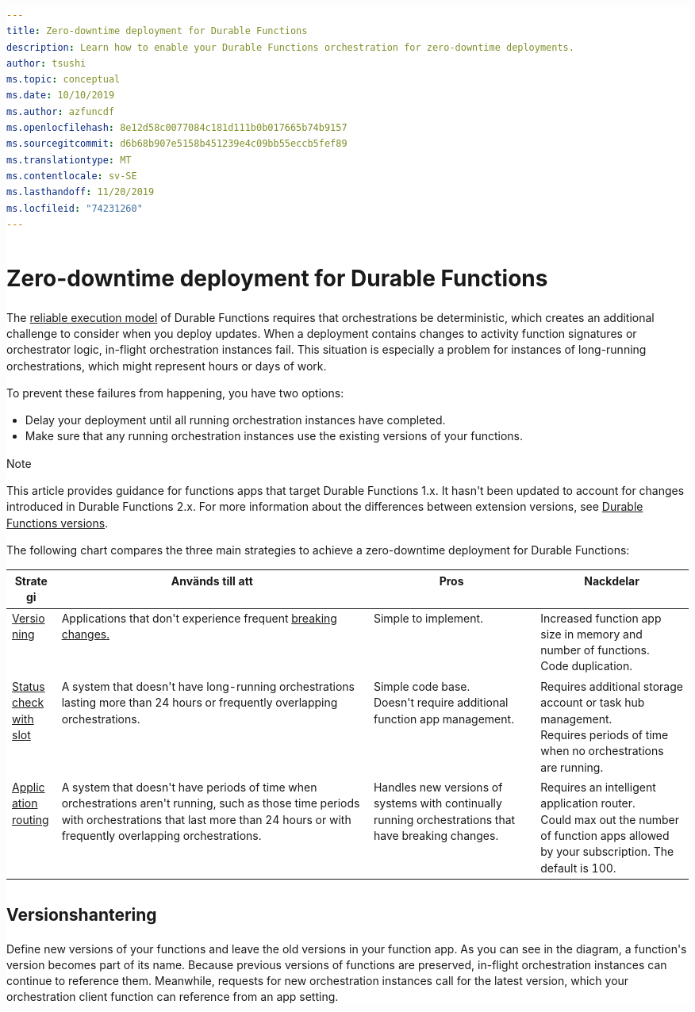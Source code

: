 ```yaml
---
title: Zero-downtime deployment for Durable Functions
description: Learn how to enable your Durable Functions orchestration for zero-downtime deployments.
author: tsushi
ms.topic: conceptual
ms.date: 10/10/2019
ms.author: azfuncdf
ms.openlocfilehash: 8e12d58c0077084c181d111b0b017665b74b9157
ms.sourcegitcommit: d6b68b907e5158b451239e4c09bb55eccb5fef89
ms.translationtype: MT
ms.contentlocale: sv-SE
ms.lasthandoff: 11/20/2019
ms.locfileid: "74231260"
---
```

# <a name="zero-downtime-deployment-for-durable-functions"></a>Zero-downtime deployment for Durable Functions

The [reliable execution model](durable-functions-checkpointing-and-replay.md) of Durable Functions requires that orchestrations be deterministic, which creates an additional challenge to consider when you deploy updates. When a deployment contains changes to activity function signatures or orchestrator logic, in-flight orchestration instances fail. This situation is especially a problem for instances of long-running orchestrations, which might represent hours or days of work.

To prevent these failures from happening, you have two options: 
- Delay your deployment until all running orchestration instances have completed.
- Make sure that any running orchestration instances use the existing versions of your functions. 

> [!NOTE]
> This article provides guidance for functions apps that target Durable Functions 1.x. It hasn't been updated to account for changes introduced in Durable Functions 2.x. For more information about the differences between extension versions, see [Durable Functions versions](durable-functions-versions.md).

The following chart compares the three main strategies to achieve a zero-downtime deployment for Durable Functions: 

| Strategi |  Används till att | Pros | Nackdelar |
| -------- | ------------ | ---- | ---- |
| [Versioning](#versioning) |  Applications that don't experience frequent [breaking changes.](durable-functions-versioning.md) | Simple to implement. |  Increased function app size in memory and number of functions.<br/>Code duplication. |
| [Status check with slot](#status-check-with-slot) | A system that doesn't have long-running orchestrations lasting more than 24 hours or frequently overlapping orchestrations. | Simple code base.<br/>Doesn't require additional function app management. | Requires additional storage account or task hub management.<br/>Requires periods of time when no orchestrations are running. |
| [Application routing](#application-routing) | A system that doesn't have periods of time when orchestrations aren't running, such as those time periods with orchestrations that last more than 24 hours or with frequently overlapping orchestrations. | Handles new versions of systems with continually running orchestrations that have breaking changes. | Requires an intelligent application router.<br/>Could max out the number of function apps allowed by your subscription. The default is 100. |

## <a name="versioning"></a>Versionshantering

Define new versions of your functions and leave the old versions in your function app. As you can see in the diagram, a function's version becomes part of its name. Because previous versions of functions are preserved, in-flight orchestration instances can continue to reference them. Meanwhile, requests for new orchestration instances call for the latest version, which your orchestration client function can reference from an app setting.
